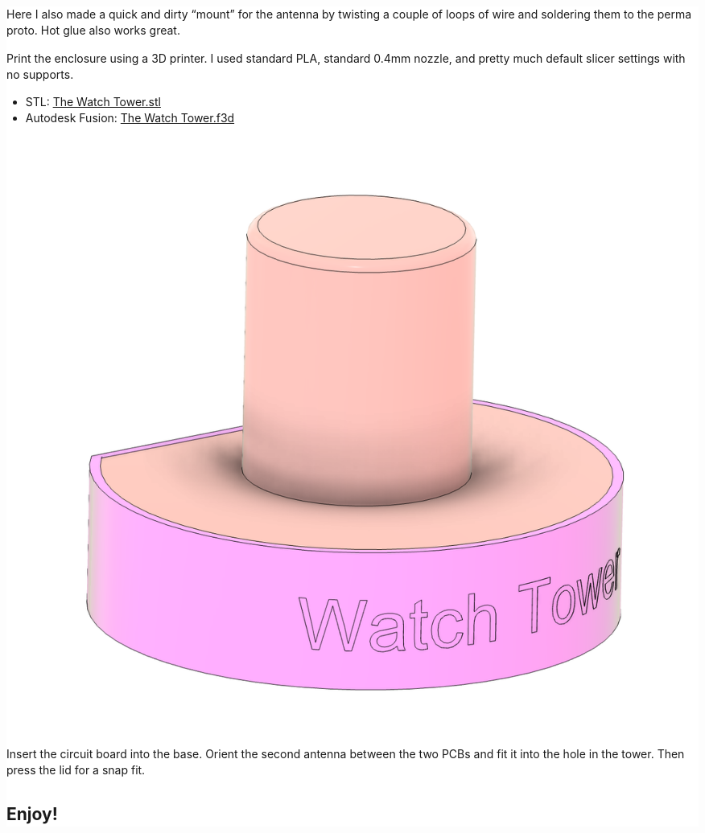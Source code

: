 Here I also made a quick and dirty “mount” for the antenna by twisting a couple of loops of wire and soldering them to the perma proto. Hot glue also works great.


Print the enclosure using a 3D printer. I used standard PLA, standard 0.4mm nozzle, and pretty much default slicer settings with no supports.


* STL: [The Watch Tower.stl](enclosure/The%20Watch%20Tower%20v18.stl)
* Autodesk Fusion: [The Watch Tower.f3d](enclosure/The%20Watch%20Tower%20v18.f3d)

![image.png](docs/image%206.png)

Insert the circuit board into the base. Orient the second antenna between the two PCBs and fit it into the hole in the tower. Then press the lid for a snap fit.

## Enjoy!

